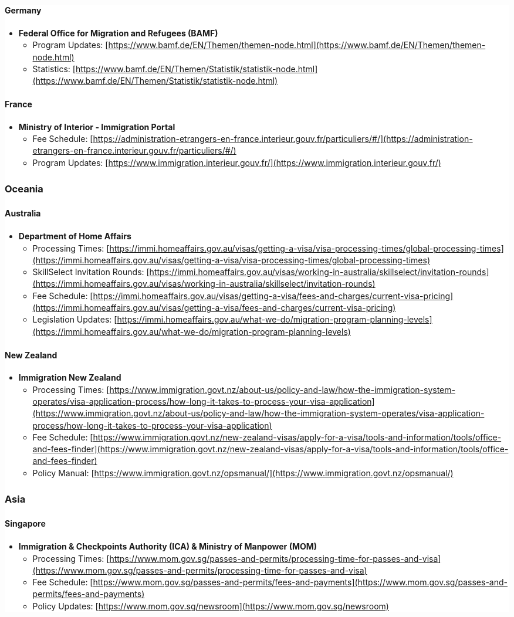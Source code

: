 #### Germany
- **Federal Office for Migration and Refugees (BAMF)**
  - Program Updates: [https://www.bamf.de/EN/Themen/themen-node.html](https://www.bamf.de/EN/Themen/themen-node.html)
  - Statistics: [https://www.bamf.de/EN/Themen/Statistik/statistik-node.html](https://www.bamf.de/EN/Themen/Statistik/statistik-node.html)

#### France
- **Ministry of Interior - Immigration Portal**
  - Fee Schedule: [https://administration-etrangers-en-france.interieur.gouv.fr/particuliers/#/](https://administration-etrangers-en-france.interieur.gouv.fr/particuliers/#/)
  - Program Updates: [https://www.immigration.interieur.gouv.fr/](https://www.immigration.interieur.gouv.fr/)

### Oceania

#### Australia
- **Department of Home Affairs**
  - Processing Times: [https://immi.homeaffairs.gov.au/visas/getting-a-visa/visa-processing-times/global-processing-times](https://immi.homeaffairs.gov.au/visas/getting-a-visa/visa-processing-times/global-processing-times)
  - SkillSelect Invitation Rounds: [https://immi.homeaffairs.gov.au/visas/working-in-australia/skillselect/invitation-rounds](https://immi.homeaffairs.gov.au/visas/working-in-australia/skillselect/invitation-rounds)
  - Fee Schedule: [https://immi.homeaffairs.gov.au/visas/getting-a-visa/fees-and-charges/current-visa-pricing](https://immi.homeaffairs.gov.au/visas/getting-a-visa/fees-and-charges/current-visa-pricing)
  - Legislation Updates: [https://immi.homeaffairs.gov.au/what-we-do/migration-program-planning-levels](https://immi.homeaffairs.gov.au/what-we-do/migration-program-planning-levels)

#### New Zealand
- **Immigration New Zealand**
  - Processing Times: [https://www.immigration.govt.nz/about-us/policy-and-law/how-the-immigration-system-operates/visa-application-process/how-long-it-takes-to-process-your-visa-application](https://www.immigration.govt.nz/about-us/policy-and-law/how-the-immigration-system-operates/visa-application-process/how-long-it-takes-to-process-your-visa-application)
  - Fee Schedule: [https://www.immigration.govt.nz/new-zealand-visas/apply-for-a-visa/tools-and-information/tools/office-and-fees-finder](https://www.immigration.govt.nz/new-zealand-visas/apply-for-a-visa/tools-and-information/tools/office-and-fees-finder)
  - Policy Manual: [https://www.immigration.govt.nz/opsmanual/](https://www.immigration.govt.nz/opsmanual/)

### Asia

#### Singapore
- **Immigration & Checkpoints Authority (ICA) & Ministry of Manpower (MOM)**
  - Processing Times: [https://www.mom.gov.sg/passes-and-permits/processing-time-for-passes-and-visa](https://www.mom.gov.sg/passes-and-permits/processing-time-for-passes-and-visa)
  - Fee Schedule: [https://www.mom.gov.sg/passes-and-permits/fees-and-payments](https://www.mom.gov.sg/passes-and-permits/fees-and-payments)
  - Policy Updates: [https://www.mom.gov.sg/newsroom](https://www.mom.gov.sg/newsroom)
